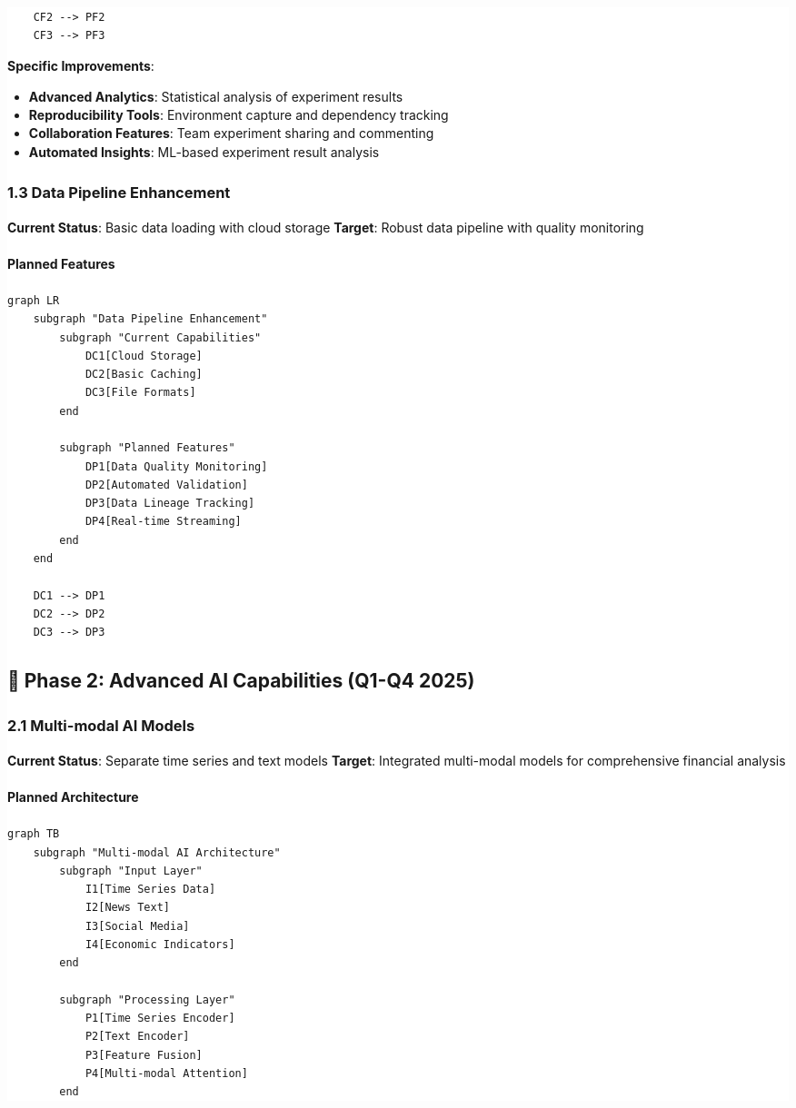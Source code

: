 ```mermaid
    CF2 --> PF2
    CF3 --> PF3
```

**Specific Improvements**:

- **Advanced Analytics**: Statistical analysis of experiment results
- **Reproducibility Tools**: Environment capture and dependency tracking
- **Collaboration Features**: Team experiment sharing and commenting
- **Automated Insights**: ML-based experiment result analysis

### 1.3 Data Pipeline Enhancement

**Current Status**: Basic data loading with cloud storage
**Target**: Robust data pipeline with quality monitoring

#### Planned Features

```mermaid
graph LR
    subgraph "Data Pipeline Enhancement"
        subgraph "Current Capabilities"
            DC1[Cloud Storage]
            DC2[Basic Caching]
            DC3[File Formats]
        end

        subgraph "Planned Features"
            DP1[Data Quality Monitoring]
            DP2[Automated Validation]
            DP3[Data Lineage Tracking]
            DP4[Real-time Streaming]
        end
    end

    DC1 --> DP1
    DC2 --> DP2
    DC3 --> DP3
```

## 🧠 Phase 2: Advanced AI Capabilities (Q1-Q4 2025)

### 2.1 Multi-modal AI Models

**Current Status**: Separate time series and text models
**Target**: Integrated multi-modal models for comprehensive financial analysis

#### Planned Architecture

```mermaid
graph TB
    subgraph "Multi-modal AI Architecture"
        subgraph "Input Layer"
            I1[Time Series Data]
            I2[News Text]
            I3[Social Media]
            I4[Economic Indicators]
        end

        subgraph "Processing Layer"
            P1[Time Series Encoder]
            P2[Text Encoder]
            P3[Feature Fusion]
            P4[Multi-modal Attention]
        end
```